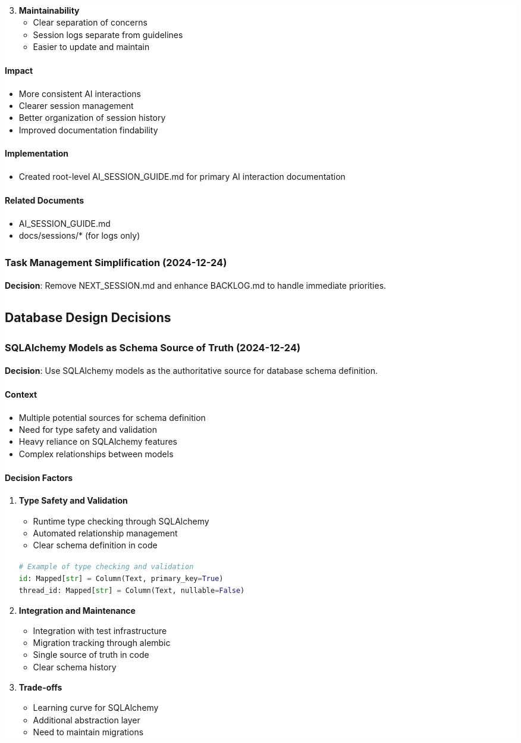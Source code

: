 3. **Maintainability**
   - Clear separation of concerns
   - Session logs separate from guidelines
   - Easier to update and maintain

#### Impact
- More consistent AI interactions
- Clearer session management
- Better organization of session history
- Improved documentation findability

#### Implementation
- Created root-level AI_SESSION_GUIDE.md for primary AI interaction documentation

#### Related Documents
- AI_SESSION_GUIDE.md
- docs/sessions/* (for logs only)

### Task Management Simplification (2024-12-24)
**Decision**: Remove NEXT_SESSION.md and enhance BACKLOG.md to handle immediate priorities.

## Database Design Decisions

### SQLAlchemy Models as Schema Source of Truth (2024-12-24)
**Decision**: Use SQLAlchemy models as the authoritative source for database schema definition.

#### Context
- Multiple potential sources for schema definition
- Need for type safety and validation
- Heavy reliance on SQLAlchemy features
- Complex relationships between models

#### Decision Factors
1. **Type Safety and Validation**
   - Runtime type checking through SQLAlchemy
   - Automated relationship management
   - Clear schema definition in code
   ```python
   # Example of type checking and validation
   id: Mapped[str] = Column(Text, primary_key=True)
   thread_id: Mapped[str] = Column(Text, nullable=False)
   ```

2. **Integration and Maintenance**
   - Integration with test infrastructure
   - Migration tracking through alembic
   - Single source of truth in code
   - Clear schema history

3. **Trade-offs**
   - Learning curve for SQLAlchemy
   - Additional abstraction layer
   - Need to maintain migrations
